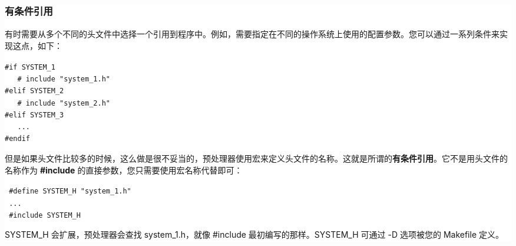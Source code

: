 ### 有条件引用
有时需要从多个不同的头文件中选择一个引用到程序中。例如，需要指定在不同的操作系统上使用的配置参数。您可以通过一系列条件来实现这点，如下：

    #if SYSTEM_1
       # include "system_1.h"
    #elif SYSTEM_2
       # include "system_2.h"
    #elif SYSTEM_3
       ...
    #endif

但是如果头文件比较多的时候，这么做是很不妥当的，预处理器使用宏来定义头文件的名称。这就是所谓的**有条件引用**。它不是用头文件的名称作为 **#include** 的直接参数，您只需要使用宏名称代替即可：

     #define SYSTEM_H "system_1.h"
     ...
     #include SYSTEM_H

SYSTEM_H 会扩展，预处理器会查找 system_1.h，就像 #include 最初编写的那样。SYSTEM_H 可通过 -D 选项被您的 Makefile 定义。
